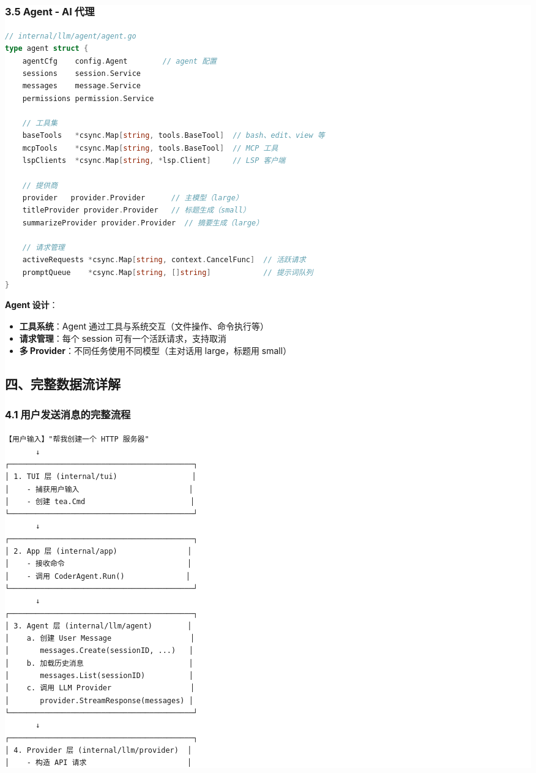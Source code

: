 ### 3.5 Agent - AI 代理

```go
// internal/llm/agent/agent.go
type agent struct {
    agentCfg    config.Agent        // agent 配置
    sessions    session.Service
    messages    message.Service
    permissions permission.Service
    
    // 工具集
    baseTools   *csync.Map[string, tools.BaseTool]  // bash、edit、view 等
    mcpTools    *csync.Map[string, tools.BaseTool]  // MCP 工具
    lspClients  *csync.Map[string, *lsp.Client]     // LSP 客户端
    
    // 提供商
    provider   provider.Provider      // 主模型（large）
    titleProvider provider.Provider   // 标题生成（small）
    summarizeProvider provider.Provider  // 摘要生成（large）
    
    // 请求管理
    activeRequests *csync.Map[string, context.CancelFunc]  // 活跃请求
    promptQueue    *csync.Map[string, []string]            // 提示词队列
}
```

**Agent 设计**：
- **工具系统**：Agent 通过工具与系统交互（文件操作、命令执行等）
- **请求管理**：每个 session 可有一个活跃请求，支持取消
- **多 Provider**：不同任务使用不同模型（主对话用 large，标题用 small）


## 四、完整数据流详解

### 4.1 用户发送消息的完整流程

```
【用户输入】"帮我创建一个 HTTP 服务器"
       ↓
┌──────────────────────────────────────────┐
│ 1. TUI 层 (internal/tui)                 │
│    - 捕获用户输入                         │
│    - 创建 tea.Cmd                        │
└──────────────────────────────────────────┘
       ↓
┌──────────────────────────────────────────┐
│ 2. App 层 (internal/app)                │
│    - 接收命令                            │
│    - 调用 CoderAgent.Run()              │
└──────────────────────────────────────────┘
       ↓
┌──────────────────────────────────────────┐
│ 3. Agent 层 (internal/llm/agent)        │
│    a. 创建 User Message                  │
│       messages.Create(sessionID, ...)   │
│    b. 加载历史消息                        │
│       messages.List(sessionID)          │
│    c. 调用 LLM Provider                  │
│       provider.StreamResponse(messages) │
└──────────────────────────────────────────┘
       ↓
┌──────────────────────────────────────────┐
│ 4. Provider 层 (internal/llm/provider)  │
│    - 构造 API 请求                       │
```